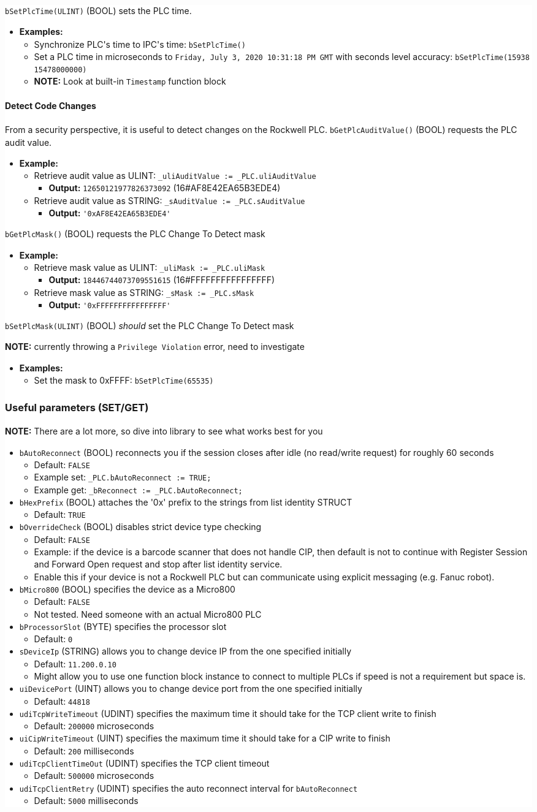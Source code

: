 `bSetPlcTime(ULINT)` (BOOL) sets the PLC time.
* **Examples:**
    * Synchronize PLC's time to IPC's time: `bSetPlcTime()`
    * Set a PLC time in microseconds to `Friday, July 3, 2020 10:31:18 PM GMT` with seconds level accuracy: `bSetPlcTime(1593815478000000)`
    * **NOTE:** Look at built-in `Timestamp` function block

#### Detect Code Changes
From a security perspective, it is useful to detect changes on the Rockwell PLC.
`bGetPlcAuditValue()` (BOOL) requests the PLC audit value.
* **Example:**
	* Retrieve audit value as ULINT: `_uliAuditValue := _PLC.uliAuditValue`
		* **Output:** `12650121977826373092` (16#AF8E42EA65B3EDE4)
	* Retrieve audit value as STRING: `_sAuditValue := _PLC.sAuditValue`
		* **Output:** `'0xAF8E42EA65B3EDE4'`

`bGetPlcMask()` (BOOL) requests the PLC Change To Detect mask
* **Example:**
	* Retrieve mask value as ULINT: `_uliMask := _PLC.uliMask`
		* **Output:** `18446744073709551615` (16#FFFFFFFFFFFFFFFF)
	* Retrieve mask value as STRING: `_sMask := _PLC.sMask`
		* **Output:** `'0xFFFFFFFFFFFFFFFF'`

`bSetPlcMask(ULINT)` (BOOL) *should* set the PLC Change To Detect mask

**NOTE:** currently throwing a `Privilege Violation` error, need to investigate
* **Examples:**
    * Set the mask to 0xFFFF: `bSetPlcTime(65535)`

### Useful parameters (SET/GET)
**NOTE:** There are a lot more, so dive into library to see what works best for you
* `bAutoReconnect` (BOOL) reconnects you if the session closes after idle (no read/write request) for roughly 60 seconds
	* Default: `FALSE`
    * Example set: `_PLC.bAutoReconnect := TRUE;`
    * Example get: `_bReconnect := _PLC.bAutoReconnect;`
* `bHexPrefix` (BOOL) attaches the '0x' prefix to the strings from list identity STRUCT
	* Default: `TRUE`
* `bOverrideCheck` (BOOL) disables strict device type checking
	* Default: `FALSE`
    * Example: if the device is a barcode scanner that does not handle CIP, then default is not to continue with Register Session and Forward Open request and stop after list identity service.
    * Enable this if your device is not a Rockwell PLC but can communicate using explicit messaging (e.g. Fanuc robot).
* `bMicro800` (BOOL) specifies the device as a Micro800
	* Default: `FALSE`
    * Not tested.  Need someone with an actual Micro800 PLC
* `bProcessorSlot` (BYTE) specifies the processor slot
	* Default: `0`
* `sDeviceIp` (STRING) allows you to change device IP from the one specified initially
	* Default: `11.200.0.10`
    * Might allow you to use one function block instance to connect to multiple PLCs if speed is not a requirement but space is.
* `uiDevicePort` (UINT) allows you to change device port from the one specified initially
	* Default: `44818`
* `udiTcpWriteTimeout` (UDINT) specifies the maximum time it should take for the TCP client write to finish
	* Default: `200000` microseconds
* `uiCipWriteTimeout` (UINT) specifies the maximum time it should take for a CIP write to finish
	* Default: `200` milliseconds
* `udiTcpClientTimeOut` (UDINT) specifies the TCP client timeout
	* Default: `500000` microseconds
* `udiTcpClientRetry` (UDINT) specifies the auto reconnect interval for `bAutoReconnect`
	* Default: `5000` milliseconds